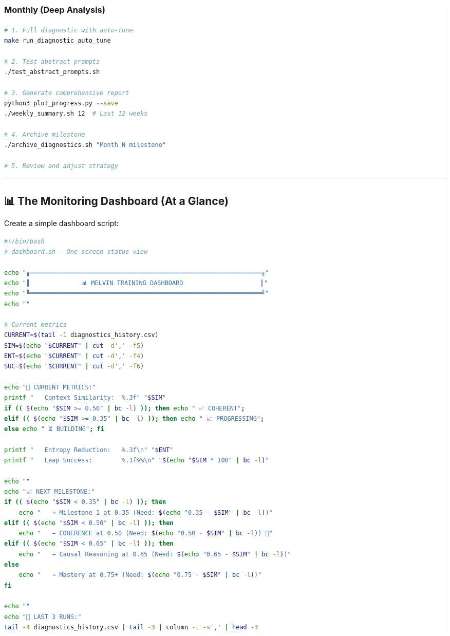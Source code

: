 
### Monthly (Deep Analysis)

```bash
# 1. Full diagnostic with auto-tune
make run_diagnostic_auto_tune

# 2. Test abstract prompts
./test_abstract_prompts.sh

# 3. Generate comprehensive report
python3 plot_progress.py --save
./weekly_summary.sh 12  # Last 12 weeks

# 4. Archive milestone
./archive_diagnostics.sh "Month N milestone"

# 5. Review and adjust strategy
```

---

## 📊 The Monitoring Dashboard (At a Glance)

Create a simple dashboard script:

```bash
#!/bin/bash
# dashboard.sh - One-screen status view

echo "╔═══════════════════════════════════════════════════════════════╗"
echo "║              📊 MELVIN TRAINING DASHBOARD                     ║"
echo "╚═══════════════════════════════════════════════════════════════╝"
echo ""

# Current metrics
CURRENT=$(tail -1 diagnostics_history.csv)
SIM=$(echo "$CURRENT" | cut -d',' -f5)
ENT=$(echo "$CURRENT" | cut -d',' -f4)
SUC=$(echo "$CURRENT" | cut -d',' -f6)

echo "🎯 CURRENT METRICS:"
printf "   Context Similarity:  %.3f" "$SIM"
if (( $(echo "$SIM >= 0.50" | bc -l) )); then echo " ✅ COHERENT"; 
elif (( $(echo "$SIM >= 0.35" | bc -l) )); then echo " 📈 PROGRESSING";
else echo " ⏳ BUILDING"; fi

printf "   Entropy Reduction:   %.3f\n" "$ENT"
printf "   Leap Success:        %.1f%%\n" "$(echo "$SIM * 100" | bc -l)"

echo ""
echo "📈 NEXT MILESTONE:"
if (( $(echo "$SIM < 0.35" | bc -l) )); then
    echo "   → Milestone 1 at 0.35 (Need: $(echo "0.35 - $SIM" | bc -l))"
elif (( $(echo "$SIM < 0.50" | bc -l) )); then
    echo "   → COHERENCE at 0.50 (Need: $(echo "0.50 - $SIM" | bc -l)) 🎯"
elif (( $(echo "$SIM < 0.65" | bc -l) )); then
    echo "   → Causal Reasoning at 0.65 (Need: $(echo "0.65 - $SIM" | bc -l))"
else
    echo "   → Mastery at 0.75+ (Need: $(echo "0.75 - $SIM" | bc -l))"
fi

echo ""
echo "📅 LAST 3 RUNS:"
tail -4 diagnostics_history.csv | tail -3 | column -t -s',' | head -3
```